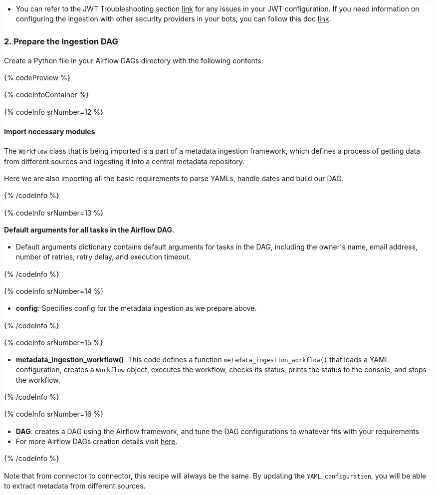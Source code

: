 - You can refer to the JWT Troubleshooting section [link](/deployment/security/jwt-troubleshooting) for any issues in your JWT configuration. If you need information on configuring the ingestion with other security providers in your bots, you can follow this doc [link](/deployment/security/workflow-config-auth).


### 2. Prepare the Ingestion DAG

Create a Python file in your Airflow DAGs directory with the following contents:

{% codePreview %}

{% codeInfoContainer %}


{% codeInfo srNumber=12 %}

#### Import necessary modules

The `Workflow` class that is being imported is a part of a metadata ingestion framework, which defines a process of getting data from different sources and ingesting it into a central metadata repository.

Here we are also importing all the basic requirements to parse YAMLs, handle dates and build our DAG.

{% /codeInfo %}

{% codeInfo srNumber=13 %}

**Default arguments for all tasks in the Airflow DAG.** 

- Default arguments dictionary contains default arguments for tasks in the DAG, including the owner's name, email address, number of retries, retry delay, and execution timeout.

{% /codeInfo %}

{% codeInfo srNumber=14 %}

- **config**: Specifies config for the metadata ingestion as we prepare above.

{% /codeInfo %}

{% codeInfo srNumber=15 %}

- **metadata_ingestion_workflow()**: This code defines a function `metadata_ingestion_workflow()` that loads a YAML configuration, creates a `Workflow` object, executes the workflow, checks its status, prints the status to the console, and stops the workflow.

{% /codeInfo %}

{% codeInfo srNumber=16 %}

- **DAG**: creates a DAG using the Airflow framework, and tune the DAG configurations to whatever fits with your requirements
- For more Airflow DAGs creation details visit [here](https://airflow.apache.org/docs/apache-airflow/stable/core-concepts/dags.html#declaring-a-dag).

{% /codeInfo %}

Note that from connector to connector, this recipe will always be the same.
By updating the `YAML configuration`, you will be able to extract metadata from different sources.
